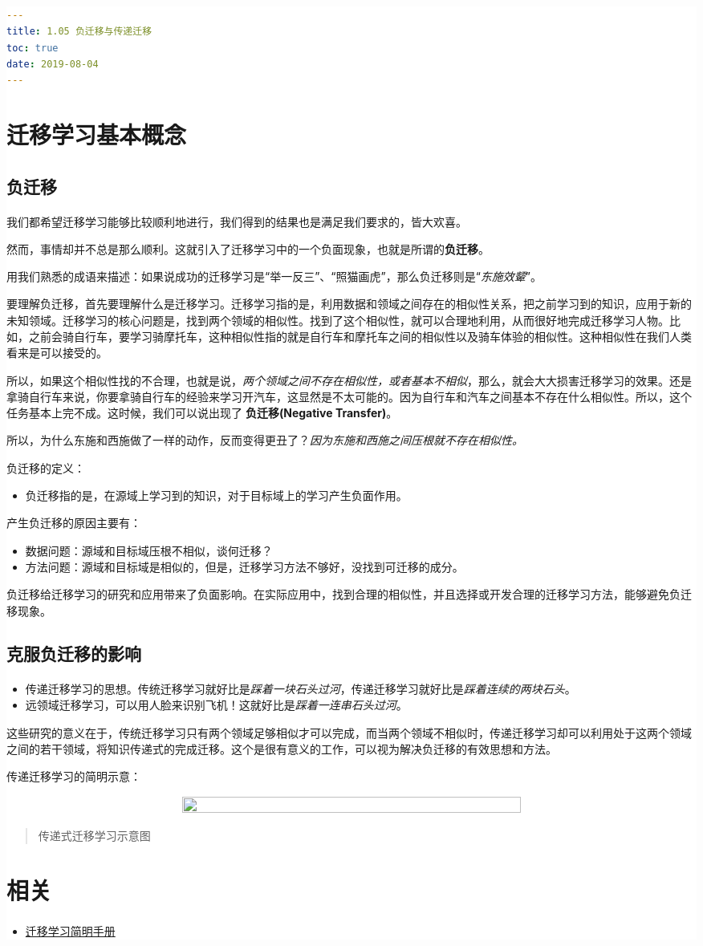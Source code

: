 ```yaml
---
title: 1.05 负迁移与传递迁移
toc: true
date: 2019-08-04
---
```

# 迁移学习基本概念

## 负迁移

我们都希望迁移学习能够比较顺利地进行，我们得到的结果也是满足我们要求的，皆大欢喜。

然而，事情却并不总是那么顺利。这就引入了迁移学习中的一个负面现象，也就是所谓的**负迁移**。

用我们熟悉的成语来描述：如果说成功的迁移学习是“举一反三”、“照猫画虎”，那么负迁移则是“*东施效颦*”。

要理解负迁移，首先要理解什么是迁移学习。迁移学习指的是，利用数据和领域之间存在的相似性关系，把之前学习到的知识，应用于新的未知领域。迁移学习的核心问题是，找到两个领域的相似性。找到了这个相似性，就可以合理地利用，从而很好地完成迁移学习人物。比如，之前会骑自行车，要学习骑摩托车，这种相似性指的就是自行车和摩托车之间的相似性以及骑车体验的相似性。这种相似性在我们人类看来是可以接受的。

所以，如果这个相似性找的不合理，也就是说，*两个领域之间不存在相似性，或者基本不相似*，那么，就会大大损害迁移学习的效果。还是拿骑自行车来说，你要拿骑自行车的经验来学习开汽车，这显然是不太可能的。因为自行车和汽车之间基本不存在什么相似性。所以，这个任务基本上完不成。这时候，我们可以说出现了 **负迁移(Negative
Transfer)**。

所以，为什么东施和西施做了一样的动作，反而变得更丑了？*因为东施和西施之间压根就不存在相似性。*

负迁移的定义：

- 负迁移指的是，在源域上学习到的知识，对于目标域上的学习产生负面作用。

产生负迁移的原因主要有：

- 数据问题：源域和目标域压根不相似，谈何迁移？
- 方法问题：源域和目标域是相似的，但是，迁移学习方法不够好，没找到可迁移的成分。

负迁移给迁移学习的研究和应用带来了负面影响。在实际应用中，找到合理的相似性，并且选择或开发合理的迁移学习方法，能够避免负迁移现象。

## 克服负迁移的影响

- 传递迁移学习的思想。传统迁移学习就好比是*踩着一块石头过河*，传递迁移学习就好比是*踩着连续的两块石头*。
- 远领域迁移学习，可以用人脸来识别飞机！这就好比是*踩着一连串石头过河*。

这些研究的意义在于，传统迁移学习只有两个领域足够相似才可以完成，而当两个领域不相似时，传递迁移学习却可以利用处于这两个领域之间的若干领域，将知识传递式的完成迁移。这个是很有意义的工作，可以视为解决负迁移的有效思想和方法。

传递迁移学习的简明示意：

<p align="center">
    <img width="70%" height="70%" src="http://images.iterate.site/blog/image/20190803/MP0SNCIGssho.png?imageslim">
</p>

> 传递式迁移学习示意图



# 相关

- [迁移学习简明手册](http://jd92.wang/assets/files/transfer_learning_tutorial_wjd.pdf)
